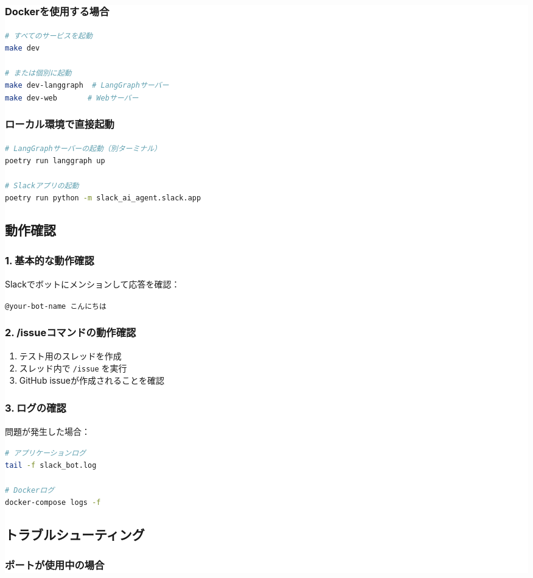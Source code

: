 ### Dockerを使用する場合

```bash
# すべてのサービスを起動
make dev

# または個別に起動
make dev-langgraph  # LangGraphサーバー
make dev-web       # Webサーバー
```

### ローカル環境で直接起動

```bash
# LangGraphサーバーの起動（別ターミナル）
poetry run langgraph up

# Slackアプリの起動
poetry run python -m slack_ai_agent.slack.app
```

## 動作確認

### 1. 基本的な動作確認

Slackでボットにメンションして応答を確認：

```
@your-bot-name こんにちは
```

### 2. /issueコマンドの動作確認

1. テスト用のスレッドを作成
2. スレッド内で `/issue` を実行
3. GitHub issueが作成されることを確認

### 3. ログの確認

問題が発生した場合：

```bash
# アプリケーションログ
tail -f slack_bot.log

# Dockerログ
docker-compose logs -f
```

## トラブルシューティング

### ポートが使用中の場合
